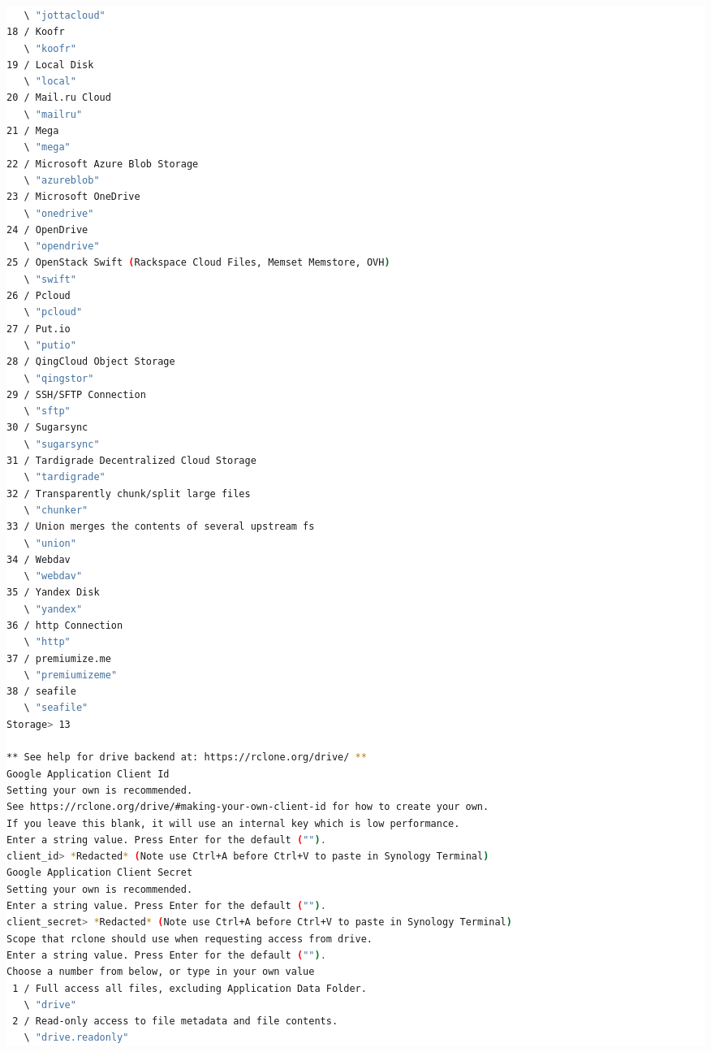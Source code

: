 ```bash
   \ "jottacloud"
18 / Koofr
   \ "koofr"
19 / Local Disk
   \ "local"
20 / Mail.ru Cloud
   \ "mailru"
21 / Mega
   \ "mega"
22 / Microsoft Azure Blob Storage
   \ "azureblob"
23 / Microsoft OneDrive
   \ "onedrive"
24 / OpenDrive
   \ "opendrive"
25 / OpenStack Swift (Rackspace Cloud Files, Memset Memstore, OVH)
   \ "swift"
26 / Pcloud
   \ "pcloud"
27 / Put.io
   \ "putio"
28 / QingCloud Object Storage
   \ "qingstor"
29 / SSH/SFTP Connection
   \ "sftp"
30 / Sugarsync
   \ "sugarsync"
31 / Tardigrade Decentralized Cloud Storage
   \ "tardigrade"
32 / Transparently chunk/split large files
   \ "chunker"
33 / Union merges the contents of several upstream fs
   \ "union"
34 / Webdav
   \ "webdav"
35 / Yandex Disk
   \ "yandex"
36 / http Connection
   \ "http"
37 / premiumize.me
   \ "premiumizeme"
38 / seafile
   \ "seafile"
Storage> 13

** See help for drive backend at: https://rclone.org/drive/ **
Google Application Client Id
Setting your own is recommended.
See https://rclone.org/drive/#making-your-own-client-id for how to create your own.
If you leave this blank, it will use an internal key which is low performance.
Enter a string value. Press Enter for the default ("").
client_id> *Redacted* (Note use Ctrl+A before Ctrl+V to paste in Synology Terminal)
Google Application Client Secret
Setting your own is recommended.
Enter a string value. Press Enter for the default ("").
client_secret> *Redacted* (Note use Ctrl+A before Ctrl+V to paste in Synology Terminal)
Scope that rclone should use when requesting access from drive.
Enter a string value. Press Enter for the default ("").
Choose a number from below, or type in your own value
 1 / Full access all files, excluding Application Data Folder.
   \ "drive"
 2 / Read-only access to file metadata and file contents.
   \ "drive.readonly"
```